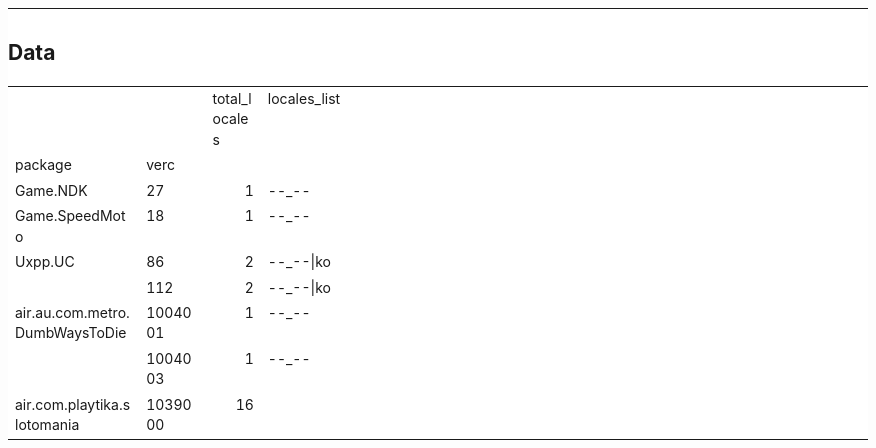 * * *
## Data
<table border=0 cellpadding=0 cellspacing=0 width=2027 style='border-collapse:
 collapse;table-layout:fixed;width:2027pt'>
 <col width=282 style='mso-width-source:userset;mso-width-alt:12032;width:282pt'>
 <col width=120 style='mso-width-source:userset;mso-width-alt:5120;width:120pt'>
 <col width=91 style='mso-width-source:userset;mso-width-alt:3882;width:91pt'>
 <col width=1534 style='mso-width-source:userset;mso-width-alt:65450;
 width:1534pt'>
 <tr height=12 style='height:12.0pt'>
  <td height=12 width=282 style='height:12.0pt;width:282pt'></td>
  <td width=120 style='width:120pt'></td>
  <td class=xl60 width=91 style='width:91pt'>total_locales</td>
  <td class=xl60 width=1534 style='border-left:none;width:1534pt'>locales_list</td>
 </tr>
 <tr height=12 style='height:12.0pt'>
  <td height=12 class=xl60 style='height:12.0pt'>package</td>
  <td class=xl60 style='border-left:none'>verc</td>
  <td colspan=2 style='mso-ignore:colspan'></td>
 </tr>
 <tr height=12 style='height:12.0pt'>
  <td height=12 class=xl60 style='height:12.0pt;border-top:none'>Game.NDK</td>
  <td class=xl60 style='border-top:none;border-left:none'>27</td>
  <td align=right>1</td>
  <td>--_--</td>
 </tr>
 <tr height=12 style='height:12.0pt'>
  <td height=12 class=xl60 style='height:12.0pt;border-top:none'>Game.SpeedMoto</td>
  <td class=xl60 style='border-top:none;border-left:none'>18</td>
  <td align=right>1</td>
  <td>--_--</td>
 </tr>
 <tr height=12 style='height:12.0pt'>
  <td rowspan=2 height=24 class=xl60 style='height:24.0pt;border-top:none'>Uxpp.UC</td>
  <td class=xl60 style='border-top:none;border-left:none'>86</td>
  <td align=right>2</td>
  <td>--_--|ko</td>
 </tr>
 <tr height=12 style='height:12.0pt'>
  <td height=12 class=xl60 style='height:12.0pt;border-top:none;border-left:
  none'>112</td>
  <td align=right>2</td>
  <td>--_--|ko</td>
 </tr>
 <tr height=12 style='height:12.0pt'>
  <td rowspan=2 height=24 class=xl60 style='height:24.0pt;border-top:none'>air.au.com.metro.DumbWaysToDie</td>
  <td class=xl60 style='border-top:none;border-left:none'>1004001</td>
  <td align=right>1</td>
  <td>--_--</td>
 </tr>
 <tr height=12 style='height:12.0pt'>
  <td height=12 class=xl60 style='height:12.0pt;border-top:none;border-left:
  none'>1004003</td>
  <td align=right>1</td>
  <td>--_--</td>
 </tr>
 <tr height=12 style='height:12.0pt'>
  <td rowspan=2 height=24 class=xl60 style='height:24.0pt;border-top:none'>air.com.playtika.slotomania</td>
  <td class=xl60 style='border-top:none;border-left:none'>1039000</td>
  <td align=right>16</td>
